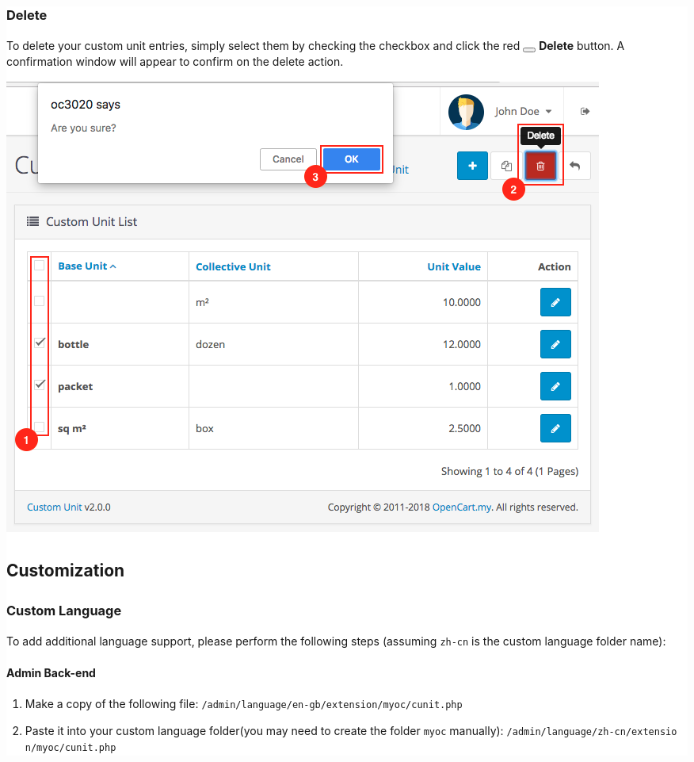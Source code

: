 ### Delete

To delete your custom unit entries, simply select them by checking the checkbox and click the red <button class="docute-button docute-button-danger"><i class="fa fa-trash-o"></i></button> **Delete** button. A confirmation window will appear to confirm on the delete action.

  ![usage Copy](images/usage_delete.png)

## Customization

### Custom Language

To add additional language support, please perform the following steps (assuming `zh-cn` is the custom language folder name):

#### Admin Back-end

1. Make a copy of the following file:
`/admin/language/en-gb/extension/myoc/cunit.php`

2. Paste it into your custom language folder(you may need to create the folder `myoc` manually):
`/admin/language/zh-cn/extension/myoc/cunit.php`
